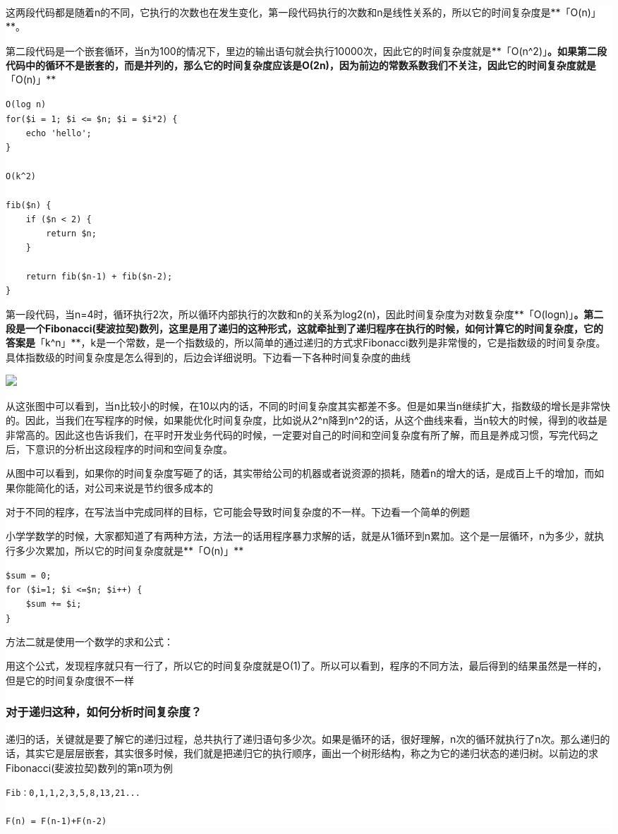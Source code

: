 这两段代码都是随着n的不同，它执行的次数也在发生变化，第一段代码执行的次数和n是线性关系的，所以它的时间复杂度是**「O(n)」**。

第二段代码是一个嵌套循环，当n为100的情况下，里边的输出语句就会执行10000次，因此它的时间复杂度就是**「O(n^2)」**。如果第二段代码中的循环不是嵌套的，而是并列的，那么它的时间复杂度应该是O(2n)，因为前边的常数系数我们不关注，因此它的时间复杂度就是**「O(n)」**

```
O(log n)
for($i = 1; $i <= $n; $i = $i*2) {
    echo 'hello';
}

O(k^2)

fib($n) {
    if ($n < 2) {
        return $n;
    }
    
    return fib($n-1) + fib($n-2);
}
```

第一段代码，当n=4时，循环执行2次，所以循环内部执行的次数和n的关系为log2(n)，因此时间复杂度为对数复杂度**「O(logn)」**。第二段是一个Fibonacci(斐波拉契)数列，这里是用了递归的这种形式，这就牵扯到了递归程序在执行的时候，如何计算它的时间复杂度，它的答案是**「k^n」**，k是一个常数，是一个指数级的，所以简单的通过递归的方式求Fibonacci数列是非常慢的，它是指数级的时间复杂度。具体指数级的时间复杂度是怎么得到的，后边会详细说明。下边看一下各种时间复杂度的曲线

![](https://pic4.zhimg.com/v2-c4fb1d3d27b5d685c4b9bdfc7b7a59d3_b.jpg)

从这张图中可以看到，当n比较小的时候，在10以内的话，不同的时间复杂度其实都差不多。但是如果当n继续扩大，指数级的增长是非常快的。因此，当我们在写程序的时候，如果能优化时间复杂度，比如说从2^n降到n^2的话，从这个曲线来看，当n较大的时候，得到的收益是非常高的。因此这也告诉我们，在平时开发业务代码的时候，一定要对自己的时间和空间复杂度有所了解，而且是养成习惯，写完代码之后，下意识的分析出这段程序的时间和空间复杂度。

从图中可以看到，如果你的时间复杂度写砸了的话，其实带给公司的机器或者说资源的损耗，随着n的增大的话，是成百上千的增加，而如果你能简化的话，对公司来说是节约很多成本的

对于不同的程序，在写法当中完成同样的目标，它可能会导致时间复杂度的不一样。下边看一个简单的例题

小学学数学的时候，大家都知道了有两种方法，方法一的话用程序暴力求解的话，就是从1循环到n累加。这个是一层循环，n为多少，就执行多少次累加，所以它的时间复杂度就是**「O(n)」**

```
$sum = 0;
for ($i=1; $i <=$n; $i++) {
    $sum += $i;
}
```

方法二就是使用一个数学的求和公式：

用这个公式，发现程序就只有一行了，所以它的时间复杂度就是O(1)了。所以可以看到，程序的不同方法，最后得到的结果虽然是一样的，但是它的时间复杂度很不一样

### **对于递归这种，如何分析时间复杂度？**

递归的话，关键就是要了解它的递归过程，总共执行了递归语句多少次。如果是循环的话，很好理解，n次的循环就执行了n次。那么递归的话，其实它是层层嵌套，其实很多时候，我们就是把递归它的执行顺序，画出一个树形结构，称之为它的递归状态的递归树。以前边的求Fibonacci(斐波拉契)数列的第n项为例

```
Fib：0,1,1,2,3,5,8,13,21...

F(n) = F(n-1)+F(n-2)
```
